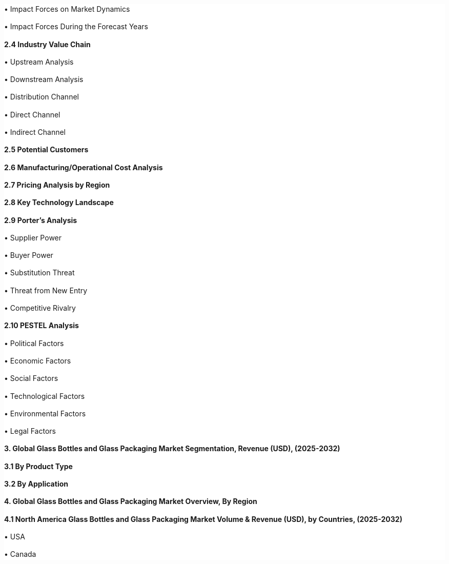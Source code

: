 • Impact Forces on Market Dynamics

• Impact Forces During the Forecast Years

<strong>2.4 Industry Value Chain</strong>

• Upstream Analysis

• Downstream Analysis

• Distribution Channel

• Direct Channel

• Indirect Channel

<strong>2.5 Potential Customers</strong>

<strong>2.6 Manufacturing/Operational Cost Analysis</strong>

<strong>2.7 Pricing Analysis by Region</strong>

<strong>2.8 Key Technology Landscape</strong>

<strong>2.9 Porter’s Analysis</strong>

• Supplier Power

• Buyer Power

• Substitution Threat

• Threat from New Entry

• Competitive Rivalry

<strong>2.10 PESTEL Analysis</strong>

• Political Factors

• Economic Factors

• Social Factors

• Technological Factors

• Environmental Factors

• Legal Factors

<strong>3. Global Glass Bottles and Glass Packaging Market Segmentation, Revenue (USD), (2025-2032)</strong>

<strong>3.1 By Product Type</strong>

<strong>3.2 By Application</strong>

<strong>4. Global Glass Bottles and Glass Packaging Market Overview, By Region</strong>

<strong>4.1 North America Glass Bottles and Glass Packaging Market Volume &amp; Revenue (USD), by Countries, (2025-2032)</strong>

• USA

• Canada
